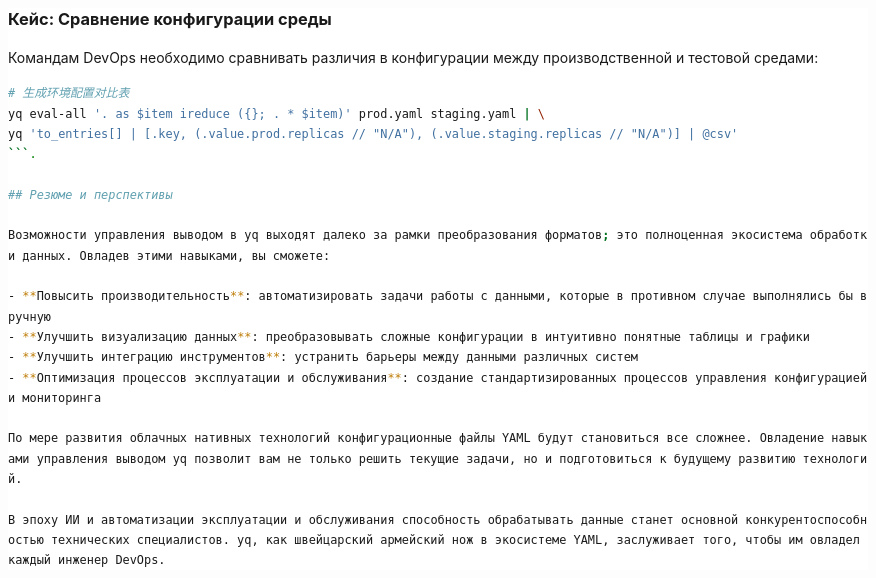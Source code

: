 ### Кейс: Сравнение конфигурации среды

Командам DevOps необходимо сравнивать различия в конфигурации между производственной и тестовой средами:

```bash
# 生成环境配置对比表
yq eval-all '. as $item ireduce ({}; . * $item)' prod.yaml staging.yaml | \
yq 'to_entries[] | [.key, (.value.prod.replicas // "N/A"), (.value.staging.replicas // "N/A")] | @csv'
```.

## Резюме и перспективы

Возможности управления выводом в yq выходят далеко за рамки преобразования форматов; это полноценная экосистема обработки данных. Овладев этими навыками, вы сможете:

- **Повысить производительность**: автоматизировать задачи работы с данными, которые в противном случае выполнялись бы вручную
- **Улучшить визуализацию данных**: преобразовывать сложные конфигурации в интуитивно понятные таблицы и графики
- **Улучшить интеграцию инструментов**: устранить барьеры между данными различных систем
- **Оптимизация процессов эксплуатации и обслуживания**: создание стандартизированных процессов управления конфигурацией и мониторинга

По мере развития облачных нативных технологий конфигурационные файлы YAML будут становиться все сложнее. Овладение навыками управления выводом yq позволит вам не только решить текущие задачи, но и подготовиться к будущему развитию технологий.

В эпоху ИИ и автоматизации эксплуатации и обслуживания способность обрабатывать данные станет основной конкурентоспособностью технических специалистов. yq, как швейцарский армейский нож в экосистеме YAML, заслуживает того, чтобы им овладел каждый инженер DevOps.
